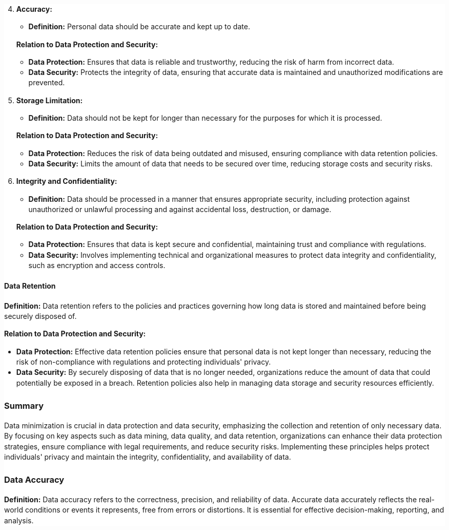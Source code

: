 4. **Accuracy:**
   - **Definition:** Personal data should be accurate and kept up to date.
   
   **Relation to Data Protection and Security:**
   - **Data Protection:** Ensures that data is reliable and trustworthy, reducing the risk of harm from incorrect data.
   - **Data Security:** Protects the integrity of data, ensuring that accurate data is maintained and unauthorized modifications are prevented.

5. **Storage Limitation:**
   - **Definition:** Data should not be kept for longer than necessary for the purposes for which it is processed.
   
   **Relation to Data Protection and Security:**
   - **Data Protection:** Reduces the risk of data being outdated and misused, ensuring compliance with data retention policies.
   - **Data Security:** Limits the amount of data that needs to be secured over time, reducing storage costs and security risks.

6. **Integrity and Confidentiality:**
   - **Definition:** Data should be processed in a manner that ensures appropriate security, including protection against unauthorized or unlawful processing and against accidental loss, destruction, or damage.
   
   **Relation to Data Protection and Security:**
   - **Data Protection:** Ensures that data is kept secure and confidential, maintaining trust and compliance with regulations.
   - **Data Security:** Involves implementing technical and organizational measures to protect data integrity and confidentiality, such as encryption and access controls.

#### Data Retention
**Definition:** Data retention refers to the policies and practices governing how long data is stored and maintained before being securely disposed of.

**Relation to Data Protection and Security:**
- **Data Protection:** Effective data retention policies ensure that personal data is not kept longer than necessary, reducing the risk of non-compliance with regulations and protecting individuals' privacy.
- **Data Security:** By securely disposing of data that is no longer needed, organizations reduce the amount of data that could potentially be exposed in a breach. Retention policies also help in managing data storage and security resources efficiently.

### Summary
Data minimization is crucial in data protection and data security, emphasizing the collection and retention of only necessary data. By focusing on key aspects such as data mining, data quality, and data retention, organizations can enhance their data protection strategies, ensure compliance with legal requirements, and reduce security risks. Implementing these principles helps protect individuals' privacy and maintain the integrity, confidentiality, and availability of data.

### Data Accuracy

**Definition:**
Data accuracy refers to the correctness, precision, and reliability of data. Accurate data accurately reflects the real-world conditions or events it represents, free from errors or distortions. It is essential for effective decision-making, reporting, and analysis.
